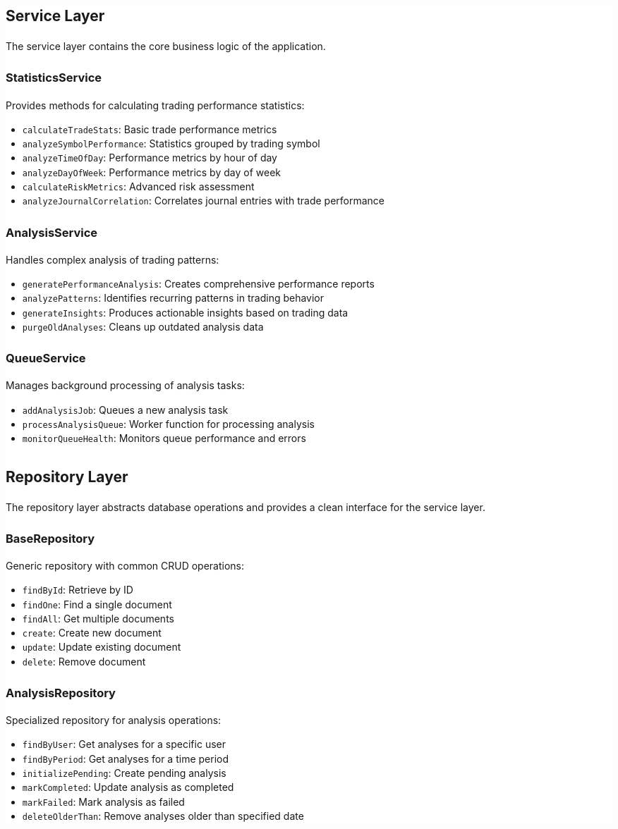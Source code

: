 ## Service Layer

The service layer contains the core business logic of the application.

### StatisticsService

Provides methods for calculating trading performance statistics:

- `calculateTradeStats`: Basic trade performance metrics
- `analyzeSymbolPerformance`: Statistics grouped by trading symbol
- `analyzeTimeOfDay`: Performance metrics by hour of day
- `analyzeDayOfWeek`: Performance metrics by day of week
- `calculateRiskMetrics`: Advanced risk assessment
- `analyzeJournalCorrelation`: Correlates journal entries with trade performance

### AnalysisService

Handles complex analysis of trading patterns:

- `generatePerformanceAnalysis`: Creates comprehensive performance reports
- `analyzePatterns`: Identifies recurring patterns in trading behavior
- `generateInsights`: Produces actionable insights based on trading data
- `purgeOldAnalyses`: Cleans up outdated analysis data

### QueueService

Manages background processing of analysis tasks:

- `addAnalysisJob`: Queues a new analysis task
- `processAnalysisQueue`: Worker function for processing analysis
- `monitorQueueHealth`: Monitors queue performance and errors

## Repository Layer

The repository layer abstracts database operations and provides a clean interface for the service layer.

### BaseRepository

Generic repository with common CRUD operations:

- `findById`: Retrieve by ID
- `findOne`: Find a single document
- `findAll`: Get multiple documents
- `create`: Create new document
- `update`: Update existing document
- `delete`: Remove document

### AnalysisRepository

Specialized repository for analysis operations:

- `findByUser`: Get analyses for a specific user
- `findByPeriod`: Get analyses for a time period
- `initializePending`: Create pending analysis
- `markCompleted`: Update analysis as completed
- `markFailed`: Mark analysis as failed
- `deleteOlderThan`: Remove analyses older than specified date
